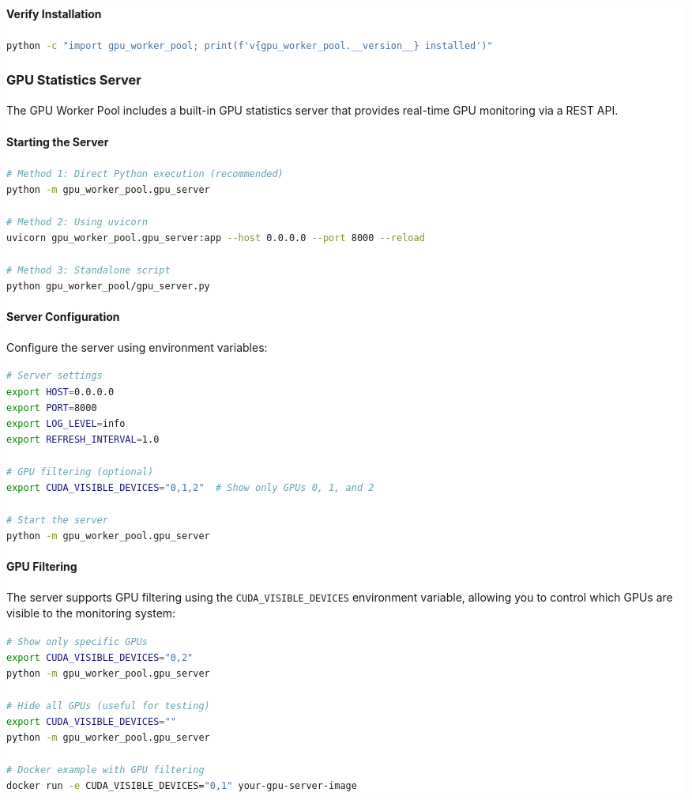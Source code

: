 #### Verify Installation

```bash
python -c "import gpu_worker_pool; print(f'v{gpu_worker_pool.__version__} installed')"
```

### GPU Statistics Server

The GPU Worker Pool includes a built-in GPU statistics server that provides real-time GPU monitoring via a REST API.

#### Starting the Server

```bash
# Method 1: Direct Python execution (recommended)
python -m gpu_worker_pool.gpu_server

# Method 2: Using uvicorn
uvicorn gpu_worker_pool.gpu_server:app --host 0.0.0.0 --port 8000 --reload

# Method 3: Standalone script
python gpu_worker_pool/gpu_server.py
```

#### Server Configuration

Configure the server using environment variables:

```bash
# Server settings
export HOST=0.0.0.0
export PORT=8000
export LOG_LEVEL=info
export REFRESH_INTERVAL=1.0

# GPU filtering (optional)
export CUDA_VISIBLE_DEVICES="0,1,2"  # Show only GPUs 0, 1, and 2

# Start the server
python -m gpu_worker_pool.gpu_server
```

#### GPU Filtering

The server supports GPU filtering using the `CUDA_VISIBLE_DEVICES` environment variable, allowing you to control which GPUs are visible to the monitoring system:

```bash
# Show only specific GPUs
export CUDA_VISIBLE_DEVICES="0,2"
python -m gpu_worker_pool.gpu_server

# Hide all GPUs (useful for testing)
export CUDA_VISIBLE_DEVICES=""
python -m gpu_worker_pool.gpu_server

# Docker example with GPU filtering
docker run -e CUDA_VISIBLE_DEVICES="0,1" your-gpu-server-image
```
